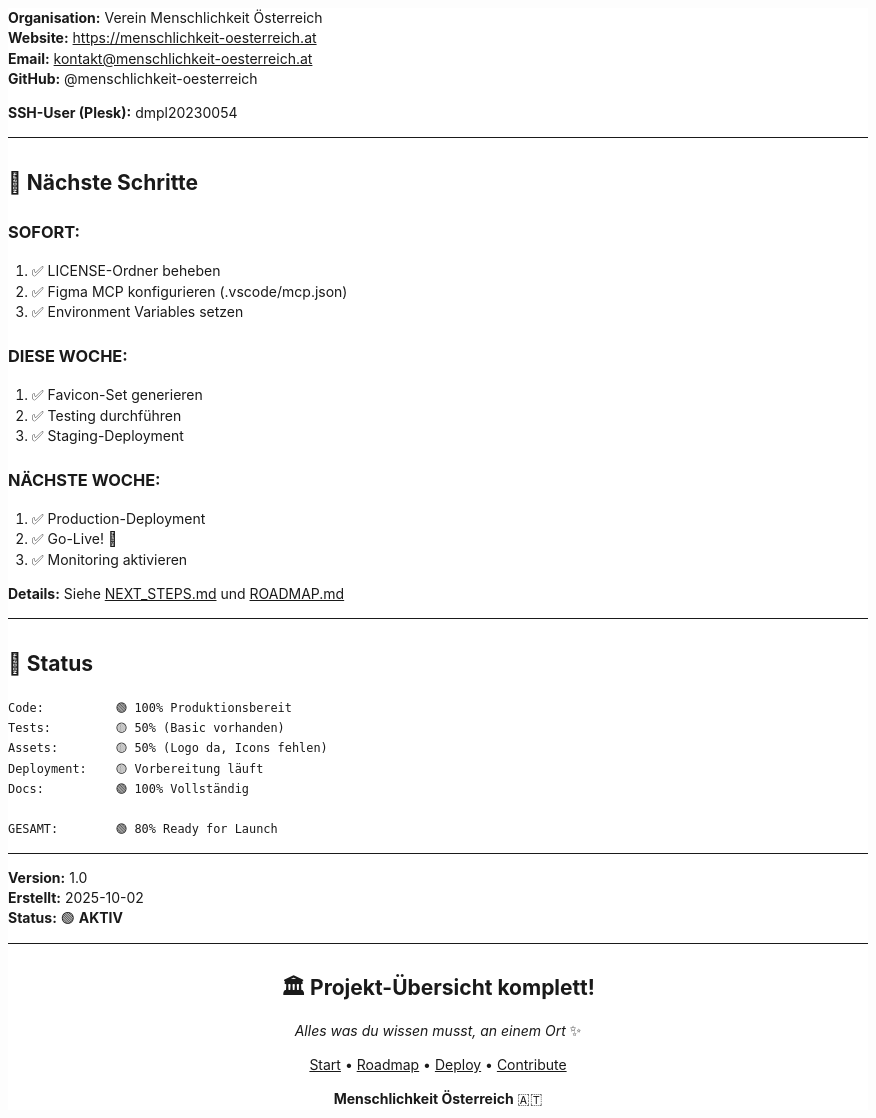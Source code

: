 **Organisation:** Verein Menschlichkeit Österreich  
**Website:** https://menschlichkeit-oesterreich.at  
**Email:** kontakt@menschlichkeit-oesterreich.at  
**GitHub:** @menschlichkeit-oesterreich  

**SSH-User (Plesk):** dmpl20230054  

---

## 📝 **Nächste Schritte**

### **SOFORT:**

1. ✅ LICENSE-Ordner beheben
2. ✅ Figma MCP konfigurieren (.vscode/mcp.json)
3. ✅ Environment Variables setzen

### **DIESE WOCHE:**

1. ✅ Favicon-Set generieren
2. ✅ Testing durchführen
3. ✅ Staging-Deployment

### **NÄCHSTE WOCHE:**

1. ✅ Production-Deployment
2. ✅ Go-Live! 🚀
3. ✅ Monitoring aktivieren

**Details:** Siehe [NEXT_STEPS.md](NEXT_STEPS.md) und [ROADMAP.md](ROADMAP.md)

---

## 🎉 **Status**

```
Code:          🟢 100% Produktionsbereit
Tests:         🟡 50% (Basic vorhanden)
Assets:        🟡 50% (Logo da, Icons fehlen)
Deployment:    🟡 Vorbereitung läuft
Docs:          🟢 100% Vollständig

GESAMT:        🟢 80% Ready for Launch
```

---

**Version:** 1.0  
**Erstellt:** 2025-10-02  
**Status:** 🟢 **AKTIV**  

---

<div align="center">

## 🏛️ **Projekt-Übersicht komplett!**

_Alles was du wissen musst, an einem Ort_ ✨

[Start](README.md) • [Roadmap](ROADMAP.md) • [Deploy](MONOREPO_SETUP.md) • [Contribute](CONTRIBUTING.md)

**Menschlichkeit Österreich** 🇦🇹

</div>

